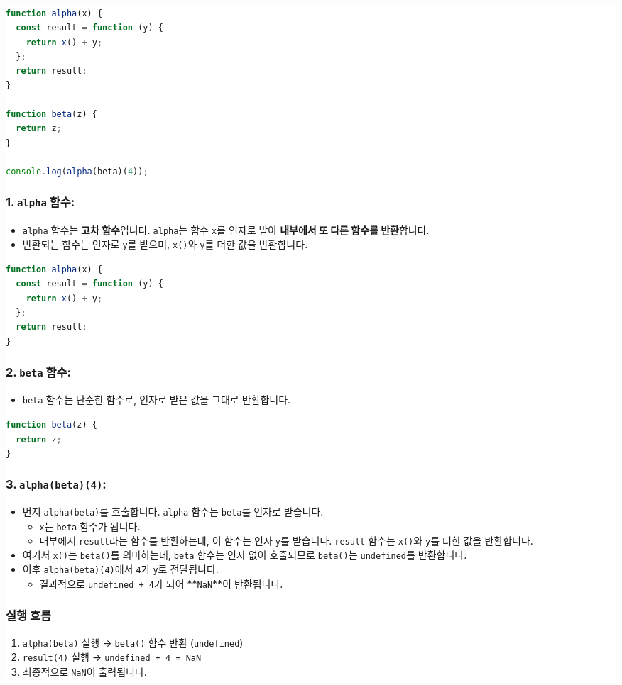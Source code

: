 ```javascript
function alpha(x) {
  const result = function (y) {
    return x() + y;
  };
  return result;
}

function beta(z) {
  return z;
}

console.log(alpha(beta)(4));
```

### 1. `alpha` 함수:

- `alpha` 함수는 **고차 함수**입니다. `alpha`는 함수 `x`를 인자로 받아 **내부에서 또 다른 함수를 반환**합니다.
- 반환되는 함수는 인자로 `y`를 받으며, `x()`와 `y`를 더한 값을 반환합니다.

```javascript
function alpha(x) {
  const result = function (y) {
    return x() + y;
  };
  return result;
}
```

### 2. `beta` 함수:

- `beta` 함수는 단순한 함수로, 인자로 받은 값을 그대로 반환합니다.

```javascript
function beta(z) {
  return z;
}
```

### 3. `alpha(beta)(4)`:

- 먼저 `alpha(beta)`를 호출합니다. `alpha` 함수는 `beta`를 인자로 받습니다.
  - `x`는 `beta` 함수가 됩니다.
  - 내부에서 `result`라는 함수를 반환하는데, 이 함수는 인자 `y`를 받습니다. `result` 함수는 `x()`와 `y`를 더한 값을 반환합니다.
- 여기서 `x()`는 `beta()`를 의미하는데, `beta` 함수는 인자 없이 호출되므로 `beta()`는 `undefined`를 반환합니다.
- 이후 `alpha(beta)(4)`에서 `4`가 `y`로 전달됩니다.
  - 결과적으로 `undefined + 4`가 되어 **`NaN`**이 반환됩니다.

### 실행 흐름

1. `alpha(beta)` 실행 → `beta()` 함수 반환 (`undefined`)
2. `result(4)` 실행 → `undefined + 4 = NaN`
3. 최종적으로 `NaN`이 출력됩니다.
